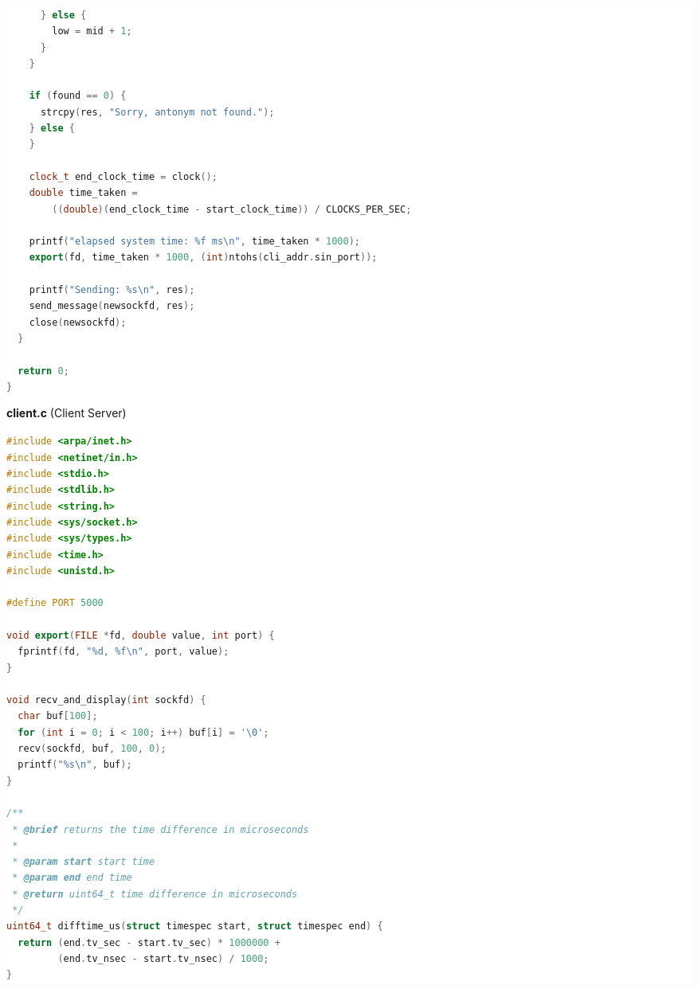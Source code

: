 ```cpp
      } else {
        low = mid + 1;
      }
    }

    if (found == 0) {
      strcpy(res, "Sorry, antonym not found.");
    } else {
    }

    clock_t end_clock_time = clock();
    double time_taken =
        ((double)(end_clock_time - start_clock_time)) / CLOCKS_PER_SEC;

    printf("elapsed system time: %f ms\n", time_taken * 1000);
    export(fd, time_taken * 1000, (int)ntohs(cli_addr.sin_port));

    printf("Sending: %s\n", res);
    send_message(newsockfd, res);
    close(newsockfd);
  }

  return 0;
}
```

**client.c** (Client Server)

```cpp
#include <arpa/inet.h>
#include <netinet/in.h>
#include <stdio.h>
#include <stdlib.h>
#include <string.h>
#include <sys/socket.h>
#include <sys/types.h>
#include <time.h>
#include <unistd.h>

#define PORT 5000

void export(FILE *fd, double value, int port) {
  fprintf(fd, "%d, %f\n", port, value);
}

void recv_and_display(int sockfd) {
  char buf[100];
  for (int i = 0; i < 100; i++) buf[i] = '\0';
  recv(sockfd, buf, 100, 0);
  printf("%s\n", buf);
}

/**
 * @brief returns the time difference in microseconds
 *
 * @param start start time
 * @param end end time
 * @return uint64_t time difference in microseconds
 */
uint64_t difftime_us(struct timespec start, struct timespec end) {
  return (end.tv_sec - start.tv_sec) * 1000000 +
         (end.tv_nsec - start.tv_nsec) / 1000;
}

```